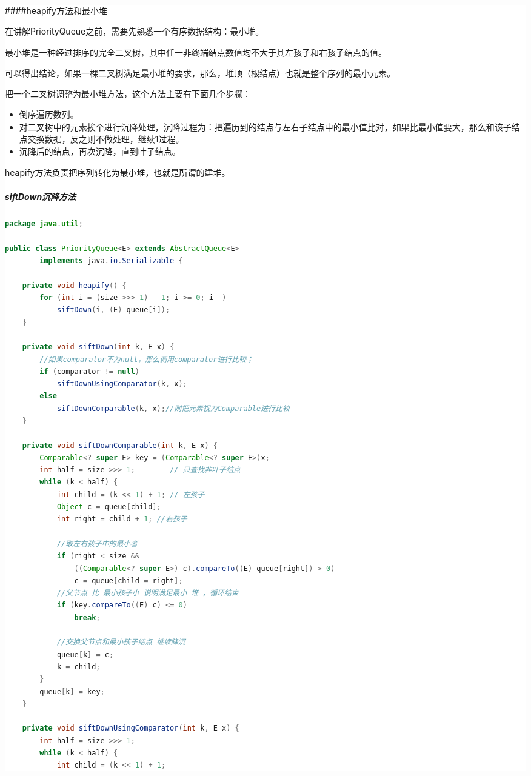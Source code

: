 ####heapify方法和最小堆

在讲解PriorityQueue之前，需要先熟悉一个有序数据结构：最小堆。

最小堆是一种经过排序的完全二叉树，其中任一非终端结点数值均不大于其左孩子和右孩子结点的值。

可以得出结论，如果一棵二叉树满足最小堆的要求，那么，堆顶（根结点）也就是整个序列的最小元素。



把一个二叉树调整为最小堆方法，这个方法主要有下面几个步骤：

- 倒序遍历数列。
- 对二叉树中的元素挨个进行沉降处理，沉降过程为：把遍历到的结点与左右子结点中的最小值比对，如果比最小值要大，那么和该子结点交换数据，反之则不做处理，继续1过程。
- 沉降后的结点，再次沉降，直到叶子结点。



heapify方法负责把序列转化为最小堆，也就是所谓的建堆。



##### siftDown沉降方法

```java
package java.util;

public class PriorityQueue<E> extends AbstractQueue<E>
    	implements java.io.Serializable {
    
    private void heapify() {
        for (int i = (size >>> 1) - 1; i >= 0; i--)
            siftDown(i, (E) queue[i]);
    }
    
    private void siftDown(int k, E x) {
        //如果comparator不为null，那么调用comparator进行比较；
        if (comparator != null)
            siftDownUsingComparator(k, x);
        else
            siftDownComparable(k, x);//则把元素视为Comparable进行比较
    }
    
    private void siftDownComparable(int k, E x) {
        Comparable<? super E> key = (Comparable<? super E>)x;
        int half = size >>> 1;        // 只查找非叶子结点
        while (k < half) {
            int child = (k << 1) + 1; // 左孩子
            Object c = queue[child];
            int right = child + 1; //右孩子
            
            //取左右孩子中的最小者
            if (right < size &&
                ((Comparable<? super E>) c).compareTo((E) queue[right]) > 0)
                c = queue[child = right];
            //父节点 比 最小孩子小 说明满足最小 堆 ，循环结束
            if (key.compareTo((E) c) <= 0)
                break;
            
            //交换父节点和最小孩子结点 继续降沉
            queue[k] = c;
            k = child;
        }
        queue[k] = key;
    }
    
    private void siftDownUsingComparator(int k, E x) {
        int half = size >>> 1;
        while (k < half) {
            int child = (k << 1) + 1;
```